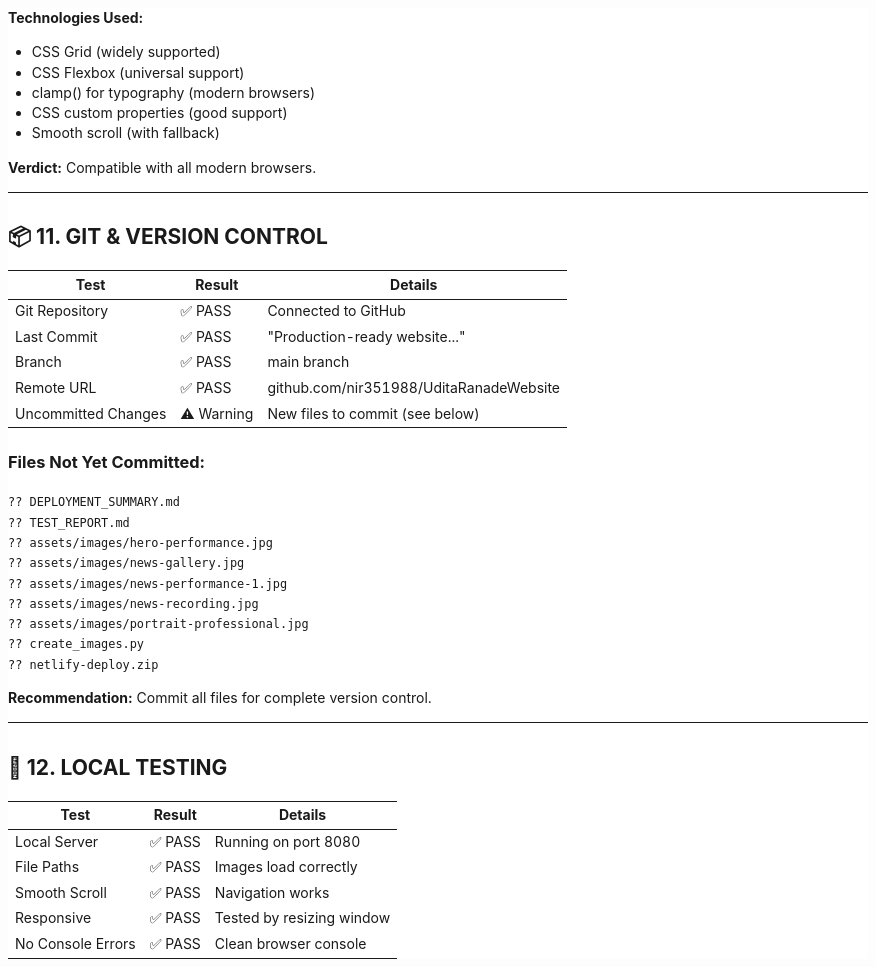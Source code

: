 
**Technologies Used:**
- CSS Grid (widely supported)
- CSS Flexbox (universal support)
- clamp() for typography (modern browsers)
- CSS custom properties (good support)
- Smooth scroll (with fallback)

**Verdict:** Compatible with all modern browsers.

---

## 📦 11. GIT & VERSION CONTROL

| Test | Result | Details |
|------|--------|---------|
| Git Repository | ✅ PASS | Connected to GitHub |
| Last Commit | ✅ PASS | "Production-ready website..." |
| Branch | ✅ PASS | main branch |
| Remote URL | ✅ PASS | github.com/nir351988/UditaRanadeWebsite |
| Uncommitted Changes | ⚠️ Warning | New files to commit (see below) |

### Files Not Yet Committed:
```
?? DEPLOYMENT_SUMMARY.md
?? TEST_REPORT.md
?? assets/images/hero-performance.jpg
?? assets/images/news-gallery.jpg
?? assets/images/news-performance-1.jpg
?? assets/images/news-recording.jpg
?? assets/images/portrait-professional.jpg
?? create_images.py
?? netlify-deploy.zip
```

**Recommendation:** Commit all files for complete version control.

---

## 🎯 12. LOCAL TESTING

| Test | Result | Details |
|------|--------|---------|
| Local Server | ✅ PASS | Running on port 8080 |
| File Paths | ✅ PASS | Images load correctly |
| Smooth Scroll | ✅ PASS | Navigation works |
| Responsive | ✅ PASS | Tested by resizing window |
| No Console Errors | ✅ PASS | Clean browser console |
